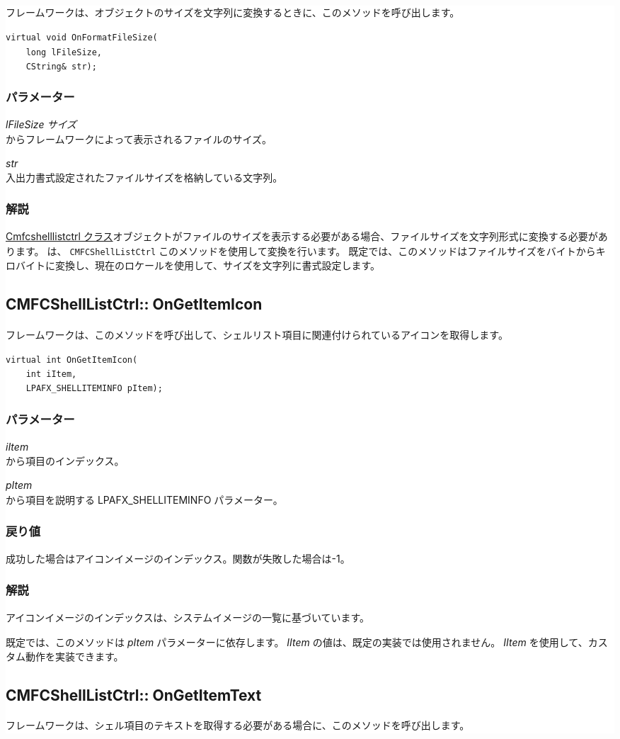 フレームワークは、オブジェクトのサイズを文字列に変換するときに、このメソッドを呼び出します。

```
virtual void OnFormatFileSize(
    long lFileSize,
    CString& str);
```

### <a name="parameters"></a>パラメーター

*lFileSize サイズ*<br/>
からフレームワークによって表示されるファイルのサイズ。

*str*<br/>
入出力書式設定されたファイルサイズを格納している文字列。

### <a name="remarks"></a>解説

[Cmfcshelllistctrl クラス](../../mfc/reference/cmfcshelllistctrl-class.md)オブジェクトがファイルのサイズを表示する必要がある場合、ファイルサイズを文字列形式に変換する必要があります。 は、 `CMFCShellListCtrl` このメソッドを使用して変換を行います。 既定では、このメソッドはファイルサイズをバイトからキロバイトに変換し、現在のロケールを使用して、サイズを文字列に書式設定します。

## <a name="cmfcshelllistctrlongetitemicon"></a><a name="ongetitemicon"></a> CMFCShellListCtrl:: OnGetItemIcon

フレームワークは、このメソッドを呼び出して、シェルリスト項目に関連付けられているアイコンを取得します。

```
virtual int OnGetItemIcon(
    int iItem,
    LPAFX_SHELLITEMINFO pItem);
```

### <a name="parameters"></a>パラメーター

*iItem*<br/>
から項目のインデックス。

*pItem*<br/>
から項目を説明する LPAFX_SHELLITEMINFO パラメーター。

### <a name="return-value"></a>戻り値

成功した場合はアイコンイメージのインデックス。関数が失敗した場合は-1。

### <a name="remarks"></a>解説

アイコンイメージのインデックスは、システムイメージの一覧に基づいています。

既定では、このメソッドは *pItem* パラメーターに依存します。 *IItem* の値は、既定の実装では使用されません。 *IItem* を使用して、カスタム動作を実装できます。

## <a name="cmfcshelllistctrlongetitemtext"></a><a name="ongetitemtext"></a> CMFCShellListCtrl:: OnGetItemText

フレームワークは、シェル項目のテキストを取得する必要がある場合に、このメソッドを呼び出します。
